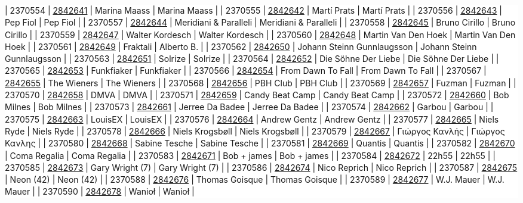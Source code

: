 | 2370554 | [2842641](https://www.discogs.com/artist/2842641) | Marina Maass | Marina Maass |
| 2370555 | [2842642](https://www.discogs.com/artist/2842642) | Martí Prats | Martí Prats |
| 2370556 | [2842643](https://www.discogs.com/artist/2842643) | Pep Fiol | Pep Fiol |
| 2370557 | [2842644](https://www.discogs.com/artist/2842644) | Meridiani & Paralleli | Meridiani & Paralleli |
| 2370558 | [2842645](https://www.discogs.com/artist/2842645) | Bruno Cirillo | Bruno Cirillo |
| 2370559 | [2842647](https://www.discogs.com/artist/2842647) | Walter Kordesch | Walter Kordesch |
| 2370560 | [2842648](https://www.discogs.com/artist/2842648) | Martin Van Den Hoek | Martin Van Den Hoek |
| 2370561 | [2842649](https://www.discogs.com/artist/2842649) | Fraktali | Alberto B. |
| 2370562 | [2842650](https://www.discogs.com/artist/2842650) | Johann Steinn Gunnlaugsson | Johann Steinn Gunnlaugsson |
| 2370563 | [2842651](https://www.discogs.com/artist/2842651) | Solrize | Solrize |
| 2370564 | [2842652](https://www.discogs.com/artist/2842652) | Die Söhne Der Liebe | Die Söhne Der Liebe |
| 2370565 | [2842653](https://www.discogs.com/artist/2842653) | Funkfiaker | Funkfiaker |
| 2370566 | [2842654](https://www.discogs.com/artist/2842654) | From Dawn To Fall | From Dawn To Fall |
| 2370567 | [2842655](https://www.discogs.com/artist/2842655) | The Wieners | The Wieners |
| 2370568 | [2842656](https://www.discogs.com/artist/2842656) | PBH Club | PBH Club |
| 2370569 | [2842657](https://www.discogs.com/artist/2842657) | Fuzman | Fuzman |
| 2370570 | [2842658](https://www.discogs.com/artist/2842658) | DMVA | DMVA |
| 2370571 | [2842659](https://www.discogs.com/artist/2842659) | Candy Beat Camp | Candy Beat Camp |
| 2370572 | [2842660](https://www.discogs.com/artist/2842660) | Bob Milnes | Bob Milnes |
| 2370573 | [2842661](https://www.discogs.com/artist/2842661) | Jerree Da Badee | Jerree Da Badee |
| 2370574 | [2842662](https://www.discogs.com/artist/2842662) | Garbou | Garbou |
| 2370575 | [2842663](https://www.discogs.com/artist/2842663) | LouisEX | LouisEX |
| 2370576 | [2842664](https://www.discogs.com/artist/2842664) | Andrew Gentz | Andrew Gentz |
| 2370577 | [2842665](https://www.discogs.com/artist/2842665) | Niels Ryde | Niels Ryde |
| 2370578 | [2842666](https://www.discogs.com/artist/2842666) | Niels Krogsbøll | Niels Krogsbøll |
| 2370579 | [2842667](https://www.discogs.com/artist/2842667) | Γιώργος Κανλής | Γιώργος Κανλης |
| 2370580 | [2842668](https://www.discogs.com/artist/2842668) | Sabine Tesche | Sabine Tesche |
| 2370581 | [2842669](https://www.discogs.com/artist/2842669) | Quantis | Quantis |
| 2370582 | [2842670](https://www.discogs.com/artist/2842670) | Coma Regalia | Coma Regalia |
| 2370583 | [2842671](https://www.discogs.com/artist/2842671) | Bob + james | Bob + james |
| 2370584 | [2842672](https://www.discogs.com/artist/2842672) | 22h55 | 22h55 |
| 2370585 | [2842673](https://www.discogs.com/artist/2842673) | Gary Wright (7) | Gary Wright (7) |
| 2370586 | [2842674](https://www.discogs.com/artist/2842674) | Nico Reprich | Nico Reprich |
| 2370587 | [2842675](https://www.discogs.com/artist/2842675) | Neon (42) | Neon (42) |
| 2370588 | [2842676](https://www.discogs.com/artist/2842676) | Thomas Goisque | Thomas Goisque |
| 2370589 | [2842677](https://www.discogs.com/artist/2842677) | W.J. Mauer | W.J. Mauer |
| 2370590 | [2842678](https://www.discogs.com/artist/2842678) | Wanioł | Wanioł |